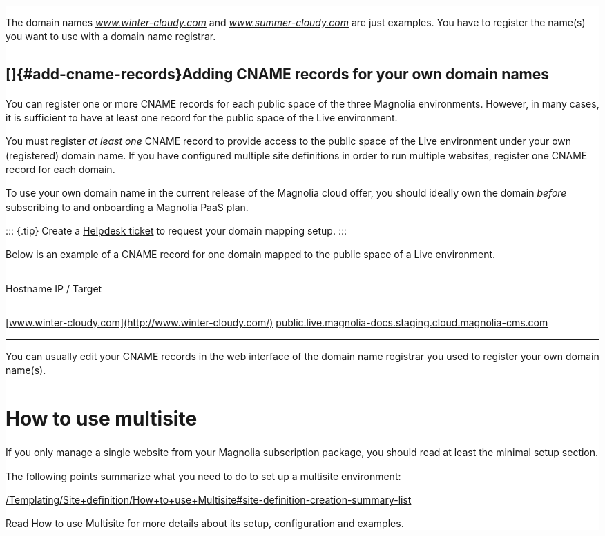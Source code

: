   -------------------------------------------------------------------------------------------------------------------------------------------------------------------------------------------------------------

The domain names *www.winter-cloudy.com* and *www.summer-cloudy.com* are
just examples. You have to register the name(s) you want to use with a
domain name registrar.

[]{#add-cname-records}Adding CNAME records for your own domain names
--------------------------------------------------------------------

You can register one or more CNAME records for each public space of the
three Magnolia environments. However, in many cases, it is sufficient to
have at least one record for the public space of the Live environment.

You must register *at least one* CNAME record to provide access to the
public space of the Live environment under your own (registered) domain
name. If you have configured multiple site definitions in order to run
multiple websites, register one CNAME record for each domain.

To use your own domain name in the current release of the Magnolia cloud
offer, you should ideally own the domain *before* subscribing to and
onboarding a Magnolia PaaS plan.

::: {.tip}
Create a [Helpdesk
ticket](https://jira.magnolia-cms.com/servicedesk/customer/portal/6) to
request your domain mapping setup.
:::

Below is an example of a CNAME record for one domain mapped to the
public space of a Live environment.

  ------------------------------------------------------------------------------------------------------------------------------------------------------------------------------------
  Hostname                                                 IP / Target
  -------------------------------------------------------- ---------------------------------------------------------------------------------------------------------------------------
  [www.winter-cloudy.com](http://www.winter-cloudy.com/)   [public.live.magnolia-docs.staging.cloud.magnolia-cms.com](http://public.live.magnolia-docs.staging.now.magnolia-cms.com)

  ------------------------------------------------------------------------------------------------------------------------------------------------------------------------------------

You can usually edit your CNAME records in the web interface of the
domain name registrar you used to register your own domain name(s).

How to use multisite
====================

If you only manage a single website from your Magnolia subscription
package, you should read at least the [minimal
setup](#site-config-minimal-setup) section.

The following points summarize what you need to do to set up a multisite
environment:

[/Templating/Site+definition/How+to+use+Multisite\#site-definition-creation-summary-list](!excerpt-include)

Read [How to use
Multisite](/Templating/Site+definition/How+to+use+Multisite) for more
details about its setup, configuration and examples.
